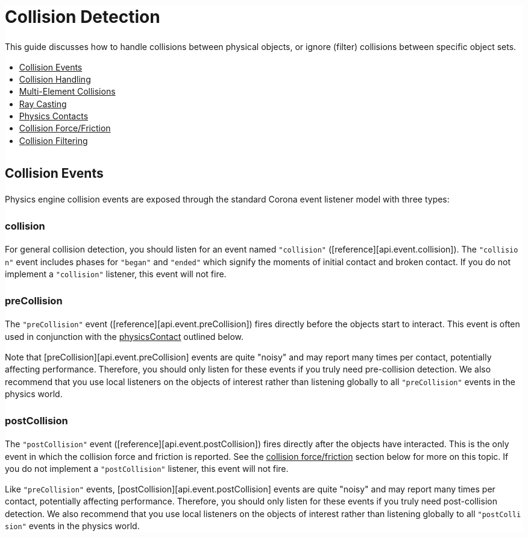 
# Collision Detection

This guide discusses how to handle collisions between physical objects, or ignore (filter) collisions between specific object sets.

<div class="guides-toc">

* [Collision Events](#collisionevents)
* [Collision Handling](#handling)
* [Multi-Element Collisions](#multielement)
* [Ray Casting](#raycasting)
* [Physics Contacts](#contact)
* [Collision Force/Friction](#forces)
* [Collision Filtering](#filtering)

</div>


<a id="collisionevents"></a>

## Collision Events

Physics engine collision events are exposed through the standard Corona event listener model with three types:

### collision

For general collision detection, you should listen for an event named `"collision"` \([reference][api.event.collision]\). The `"collision"` event includes phases for `"began"` and `"ended"` which signify the moments of initial contact and broken contact. If you do not implement a `"collision"` listener, this event will not fire.

### preCollision

The `"preCollision"` event \([reference][api.event.preCollision]\) fires directly before the objects start to interact. This event is often used in conjunction with the [physicsContact](#contact) outlined below.

Note that [preCollision][api.event.preCollision] events are quite "noisy" and may report many times per contact, potentially affecting performance. Therefore, you should only listen for these events if you truly need <nobr>pre-collision</nobr> detection. We also recommend that you use local listeners on the objects of interest rather than listening globally to all `"preCollision"` events in the physics world.

### postCollision

The `"postCollision"` event \([reference][api.event.postCollision]\) fires directly after the objects have interacted. This is the only event in which the collision force and friction is reported. See the [collision force/friction](#forces) section below for more on this topic. If you do not implement a `"postCollision"` listener, this event will not fire.

Like `"preCollision"` events, [postCollision][api.event.postCollision] events are quite "noisy" and may report many times per contact, potentially affecting performance. Therefore, you should only listen for these events if you truly need <nobr>post-collision</nobr> detection. We also recommend that you use local listeners on the objects of interest rather than listening globally to all `"postCollision"` events in the physics world.
